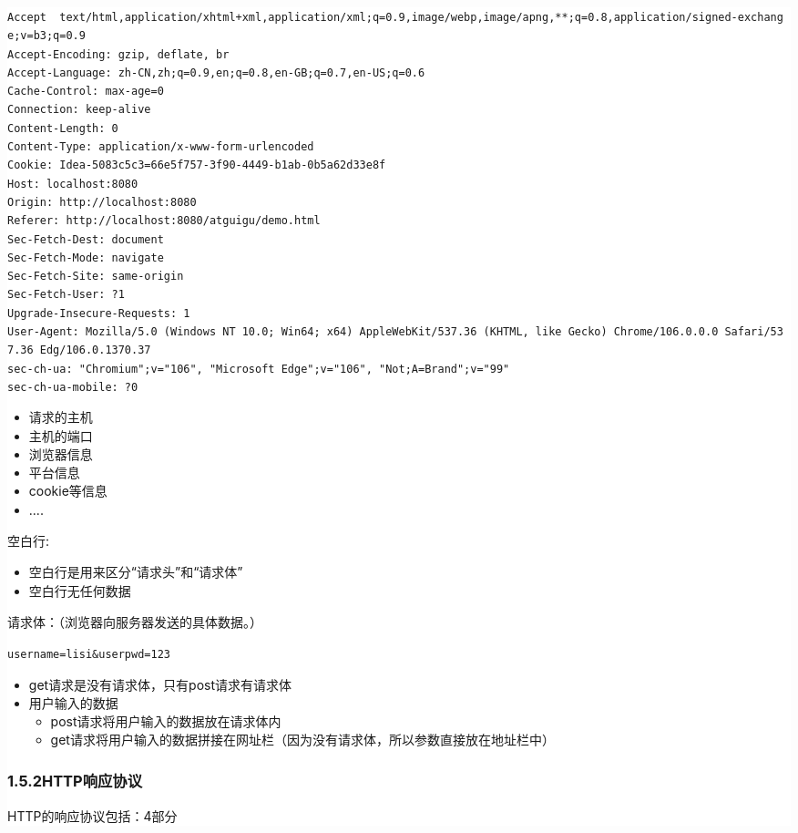 ```http
Accept  text/html,application/xhtml+xml,application/xml;q=0.9,image/webp,image/apng,**;q=0.8,application/signed-exchange;v=b3;q=0.9
Accept-Encoding: gzip, deflate, br
Accept-Language: zh-CN,zh;q=0.9,en;q=0.8,en-GB;q=0.7,en-US;q=0.6
Cache-Control: max-age=0
Connection: keep-alive
Content-Length: 0
Content-Type: application/x-www-form-urlencoded
Cookie: Idea-5083c5c3=66e5f757-3f90-4449-b1ab-0b5a62d33e8f
Host: localhost:8080
Origin: http://localhost:8080
Referer: http://localhost:8080/atguigu/demo.html
Sec-Fetch-Dest: document
Sec-Fetch-Mode: navigate
Sec-Fetch-Site: same-origin
Sec-Fetch-User: ?1
Upgrade-Insecure-Requests: 1
User-Agent: Mozilla/5.0 (Windows NT 10.0; Win64; x64) AppleWebKit/537.36 (KHTML, like Gecko) Chrome/106.0.0.0 Safari/537.36 Edg/106.0.1370.37
sec-ch-ua: "Chromium";v="106", "Microsoft Edge";v="106", "Not;A=Brand";v="99"
sec-ch-ua-mobile: ?0
```

- 请求的主机
- 主机的端口
- 浏览器信息
- 平台信息
- cookie等信息
- ....

空白行:

```http

```

- 空白行是用来区分“请求头”和“请求体”
- 空白行无任何数据

请求体：（浏览器向服务器发送的具体数据。）

```http
username=lisi&userpwd=123
```

- get请求是没有请求体，只有post请求有请求体
- 用户输入的数据
  - post请求将用户输入的数据放在请求体内
  - get请求将用户输入的数据拼接在网址栏（因为没有请求体，所以参数直接放在地址栏中）



### 1.5.2HTTP响应协议

HTTP的响应协议包括：4部分
